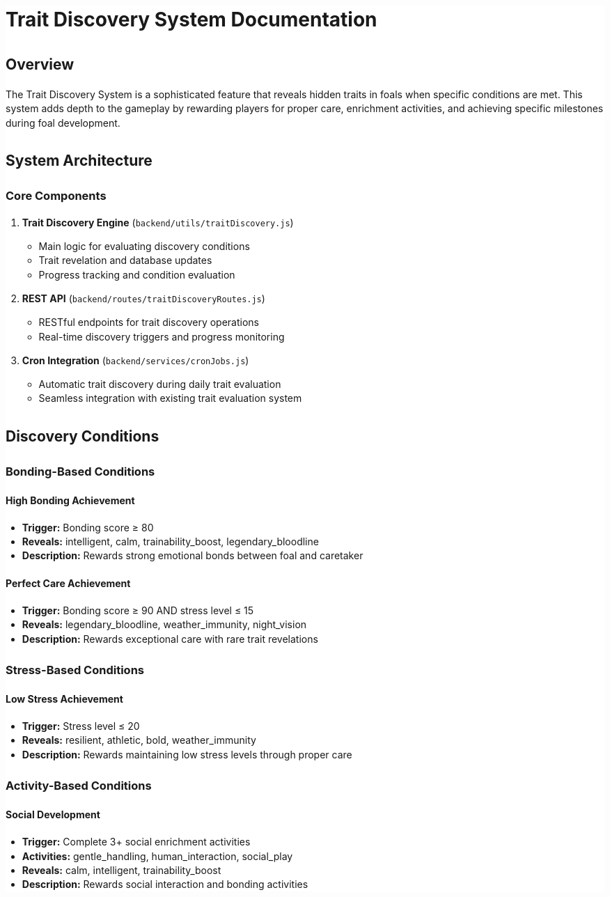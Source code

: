 # Trait Discovery System Documentation

## Overview

The Trait Discovery System is a sophisticated feature that reveals hidden traits in foals when specific conditions are met. This system adds depth to the gameplay by rewarding players for proper care, enrichment activities, and achieving specific milestones during foal development.

## System Architecture

### Core Components

1. **Trait Discovery Engine** (`backend/utils/traitDiscovery.js`)
   - Main logic for evaluating discovery conditions
   - Trait revelation and database updates
   - Progress tracking and condition evaluation

2. **REST API** (`backend/routes/traitDiscoveryRoutes.js`)
   - RESTful endpoints for trait discovery operations
   - Real-time discovery triggers and progress monitoring

3. **Cron Integration** (`backend/services/cronJobs.js`)
   - Automatic trait discovery during daily trait evaluation
   - Seamless integration with existing trait evaluation system

## Discovery Conditions

### Bonding-Based Conditions

#### High Bonding Achievement
- **Trigger:** Bonding score ≥ 80
- **Reveals:** intelligent, calm, trainability_boost, legendary_bloodline
- **Description:** Rewards strong emotional bonds between foal and caretaker

#### Perfect Care Achievement
- **Trigger:** Bonding score ≥ 90 AND stress level ≤ 15
- **Reveals:** legendary_bloodline, weather_immunity, night_vision
- **Description:** Rewards exceptional care with rare trait revelations

### Stress-Based Conditions

#### Low Stress Achievement
- **Trigger:** Stress level ≤ 20
- **Reveals:** resilient, athletic, bold, weather_immunity
- **Description:** Rewards maintaining low stress levels through proper care

### Activity-Based Conditions

#### Social Development
- **Trigger:** Complete 3+ social enrichment activities
- **Activities:** gentle_handling, human_interaction, social_play
- **Reveals:** calm, intelligent, trainability_boost
- **Description:** Rewards social interaction and bonding activities
